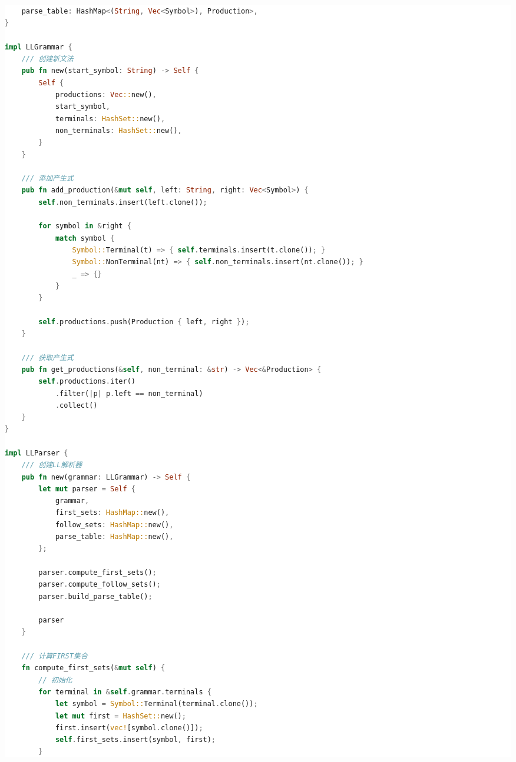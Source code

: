 ```rust
    parse_table: HashMap<(String, Vec<Symbol>), Production>,
}

impl LLGrammar {
    /// 创建新文法
    pub fn new(start_symbol: String) -> Self {
        Self {
            productions: Vec::new(),
            start_symbol,
            terminals: HashSet::new(),
            non_terminals: HashSet::new(),
        }
    }

    /// 添加产生式
    pub fn add_production(&mut self, left: String, right: Vec<Symbol>) {
        self.non_terminals.insert(left.clone());

        for symbol in &right {
            match symbol {
                Symbol::Terminal(t) => { self.terminals.insert(t.clone()); }
                Symbol::NonTerminal(nt) => { self.non_terminals.insert(nt.clone()); }
                _ => {}
            }
        }

        self.productions.push(Production { left, right });
    }

    /// 获取产生式
    pub fn get_productions(&self, non_terminal: &str) -> Vec<&Production> {
        self.productions.iter()
            .filter(|p| p.left == non_terminal)
            .collect()
    }
}

impl LLParser {
    /// 创建LL解析器
    pub fn new(grammar: LLGrammar) -> Self {
        let mut parser = Self {
            grammar,
            first_sets: HashMap::new(),
            follow_sets: HashMap::new(),
            parse_table: HashMap::new(),
        };

        parser.compute_first_sets();
        parser.compute_follow_sets();
        parser.build_parse_table();

        parser
    }

    /// 计算FIRST集合
    fn compute_first_sets(&mut self) {
        // 初始化
        for terminal in &self.grammar.terminals {
            let symbol = Symbol::Terminal(terminal.clone());
            let mut first = HashSet::new();
            first.insert(vec![symbol.clone()]);
            self.first_sets.insert(symbol, first);
        }
```